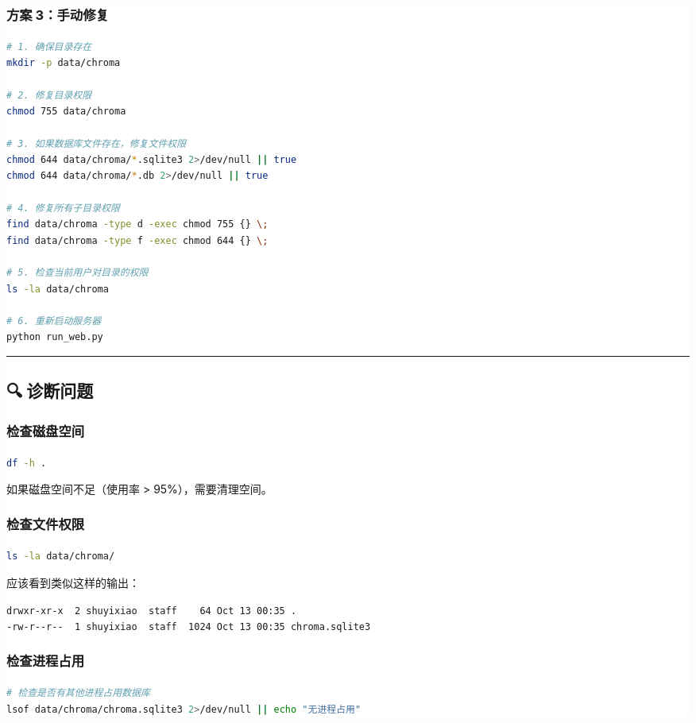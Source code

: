### 方案 3：手动修复

```bash
# 1. 确保目录存在
mkdir -p data/chroma

# 2. 修复目录权限
chmod 755 data/chroma

# 3. 如果数据库文件存在，修复文件权限
chmod 644 data/chroma/*.sqlite3 2>/dev/null || true
chmod 644 data/chroma/*.db 2>/dev/null || true

# 4. 修复所有子目录权限
find data/chroma -type d -exec chmod 755 {} \;
find data/chroma -type f -exec chmod 644 {} \;

# 5. 检查当前用户对目录的权限
ls -la data/chroma

# 6. 重新启动服务器
python run_web.py
```

---

## 🔍 诊断问题

### 检查磁盘空间

```bash
df -h .
```

如果磁盘空间不足（使用率 > 95%），需要清理空间。

### 检查文件权限

```bash
ls -la data/chroma/
```

应该看到类似这样的输出：
```
drwxr-xr-x  2 shuyixiao  staff    64 Oct 13 00:35 .
-rw-r--r--  1 shuyixiao  staff  1024 Oct 13 00:35 chroma.sqlite3
```

### 检查进程占用

```bash
# 检查是否有其他进程占用数据库
lsof data/chroma/chroma.sqlite3 2>/dev/null || echo "无进程占用"
```
